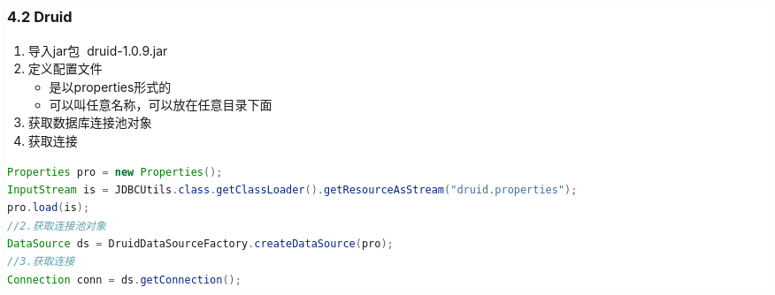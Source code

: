### 4.2 Druid
1. 导入jar包  druid-1.0.9.jar
2. 定义配置文件 
   - 是以properties形式的
   - 可以叫任意名称，可以放在任意目录下面
3. 获取数据库连接池对象
4. 获取连接
```java
Properties pro = new Properties();
InputStream is = JDBCUtils.class.getClassLoader().getResourceAsStream("druid.properties");
pro.load(is);
//2.获取连接池对象
DataSource ds = DruidDataSourceFactory.createDataSource(pro);
//3.获取连接
Connection conn = ds.getConnection();
```







